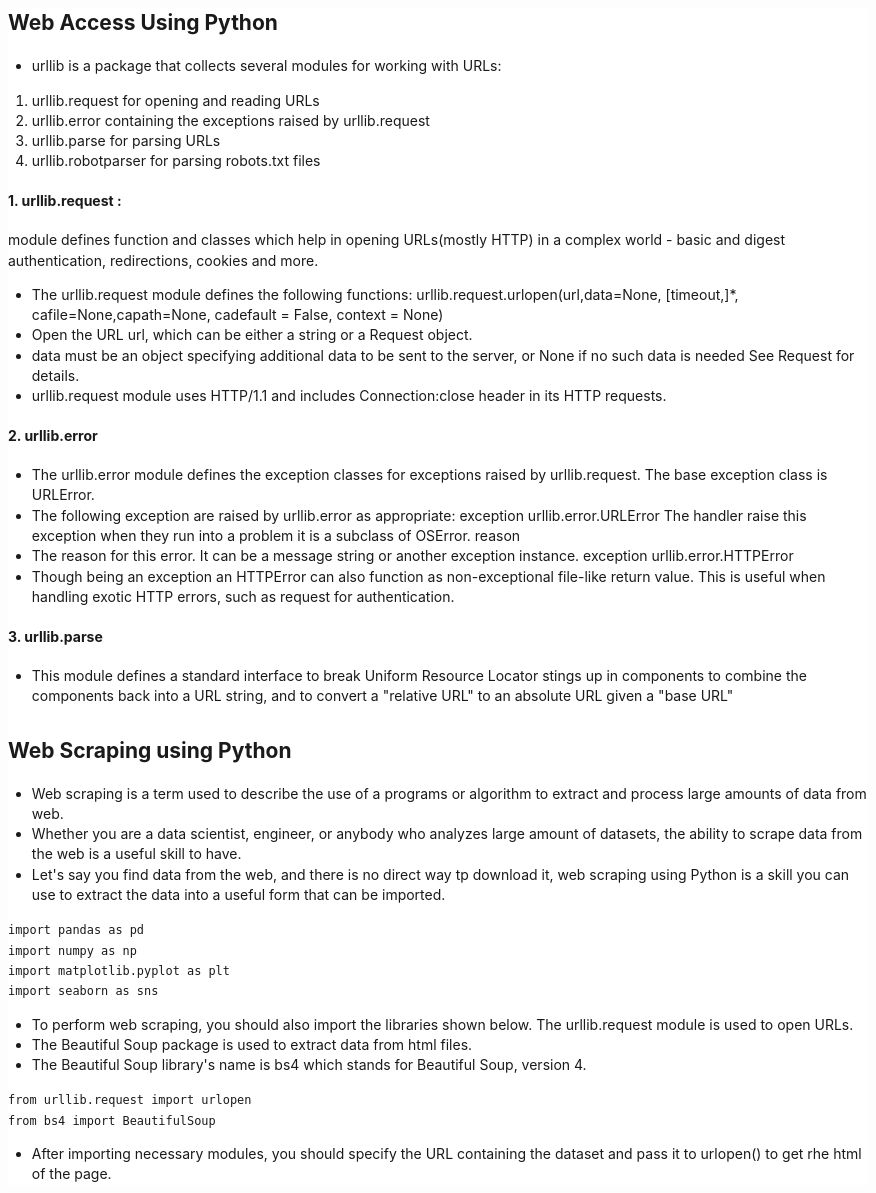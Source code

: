 ## Web Access Using Python
* urllib is a package that collects several modules for working with URLs:
1. urllib.request for opening and reading URLs
2. urllib.error containing the exceptions raised by urllib.request
3. urllib.parse for parsing URLs
4. urllib.robotparser for parsing robots.txt files

#### 1. urllib.request :
module defines function and classes which help in opening 
URLs(mostly HTTP) in a complex world - basic and digest authentication, redirections,
cookies and more.
* The urllib.request module defines the following functions:
urllib.request.urlopen(url,data=None, [timeout,]*, cafile=None,capath=None, cadefault = False, context = None)
* Open the URL url, which can be either a string or a Request object.
* data must be an object specifying additional data to be sent to the server, or None
 if no such data is needed See Request for details.
* urllib.request module uses HTTP/1.1 and includes Connection:close header in its
HTTP requests.

#### 2. urllib.error
* The urllib.error module defines the exception classes for exceptions raised by 
urllib.request. The base exception class is URLError.
* The following exception are raised by urllib.error as appropriate:
exception urllib.error.URLError
The handler raise this exception when they run into a problem
it is a subclass of OSError.
reason
* The reason for this error. It can be a message string or another exception
instance.
exception urllib.error.HTTPError
* Though being an exception an HTTPError can also function as 
non-exceptional file-like return value. This is useful when handling 
exotic HTTP errors, such as request for authentication.
#### 3. urllib.parse
* This module defines a standard interface to break Uniform Resource Locator
stings up in components to combine the components back into a URL
string, and to convert a "relative URL" to an absolute URL given a "base URL"
## Web Scraping using Python
* Web scraping is a term used to describe the use of a programs
or algorithm to extract and process large amounts of data from web.
* Whether you are a data scientist, engineer, or anybody who analyzes large 
amount of datasets, the ability to scrape data from the web is a useful skill to have.
* Let's say you find data from the web, and there is no direct way tp download it, web scraping
using Python is a skill you can use to extract the data into a useful form that can be imported.
```
import pandas as pd
import numpy as np
import matplotlib.pyplot as plt
import seaborn as sns
``` 
* To perform web scraping, you should also import the libraries shown below.
The urllib.request module is used to open URLs.
* The Beautiful Soup package is used to extract data from html files.
* The Beautiful Soup library's name is bs4 which stands for Beautiful Soup,
version 4.
```
from urllib.request import urlopen
from bs4 import BeautifulSoup
```
* After importing necessary modules, you should specify the URL containing 
the dataset and pass it to urlopen() to get rhe html of the page.
